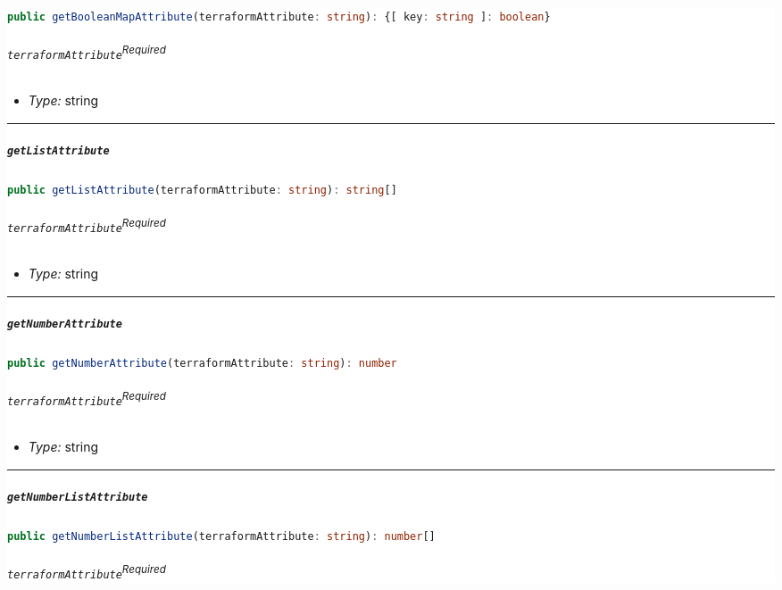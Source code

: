 ```typescript
public getBooleanMapAttribute(terraformAttribute: string): {[ key: string ]: boolean}
```

###### `terraformAttribute`<sup>Required</sup> <a name="terraformAttribute" id="@cdktf/provider-datadog.dataDatadogMetricMetadata.DataDatadogMetricMetadata.getBooleanMapAttribute.parameter.terraformAttribute"></a>

- *Type:* string

---

##### `getListAttribute` <a name="getListAttribute" id="@cdktf/provider-datadog.dataDatadogMetricMetadata.DataDatadogMetricMetadata.getListAttribute"></a>

```typescript
public getListAttribute(terraformAttribute: string): string[]
```

###### `terraformAttribute`<sup>Required</sup> <a name="terraformAttribute" id="@cdktf/provider-datadog.dataDatadogMetricMetadata.DataDatadogMetricMetadata.getListAttribute.parameter.terraformAttribute"></a>

- *Type:* string

---

##### `getNumberAttribute` <a name="getNumberAttribute" id="@cdktf/provider-datadog.dataDatadogMetricMetadata.DataDatadogMetricMetadata.getNumberAttribute"></a>

```typescript
public getNumberAttribute(terraformAttribute: string): number
```

###### `terraformAttribute`<sup>Required</sup> <a name="terraformAttribute" id="@cdktf/provider-datadog.dataDatadogMetricMetadata.DataDatadogMetricMetadata.getNumberAttribute.parameter.terraformAttribute"></a>

- *Type:* string

---

##### `getNumberListAttribute` <a name="getNumberListAttribute" id="@cdktf/provider-datadog.dataDatadogMetricMetadata.DataDatadogMetricMetadata.getNumberListAttribute"></a>

```typescript
public getNumberListAttribute(terraformAttribute: string): number[]
```

###### `terraformAttribute`<sup>Required</sup> <a name="terraformAttribute" id="@cdktf/provider-datadog.dataDatadogMetricMetadata.DataDatadogMetricMetadata.getNumberListAttribute.parameter.terraformAttribute"></a>
